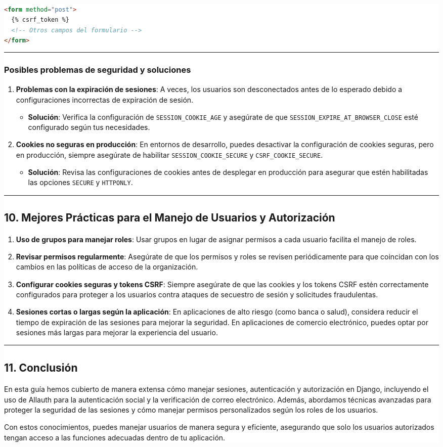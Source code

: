 ```html
<form method="post">
  {% csrf_token %}
  <!-- Otros campos del formulario -->
</form>
```

---

### Posibles problemas de seguridad y soluciones

1. **Problemas con la expiración de sesiones**: A veces, los usuarios son desconectados antes de lo esperado debido a configuraciones incorrectas de expiración de sesión.
   - **Solución**: Verifica la configuración de `SESSION_COOKIE_AGE` y asegúrate de que `SESSION_EXPIRE_AT_BROWSER_CLOSE` esté configurado según tus necesidades.

2. **Cookies no seguras en producción**: En entornos de desarrollo, puedes desactivar la configuración de cookies seguras, pero en producción, siempre asegúrate de habilitar `SESSION_COOKIE_SECURE` y `CSRF_COOKIE_SECURE`.
   - **Solución**: Revisa las configuraciones de cookies antes de desplegar en producción para asegurar que estén habilitadas las opciones `SECURE` y `HTTPONLY`.

---

## 10. Mejores Prácticas para el Manejo de Usuarios y Autorización

1. **Uso de grupos para manejar roles**: Usar grupos en lugar de asignar permisos a cada usuario facilita el manejo de roles.
   
2. **Revisar permisos regularmente**: Asegúrate de que los permisos y roles se revisen periódicamente para que coincidan con los cambios en las políticas de acceso de la organización.

3. **Configurar cookies seguras y tokens CSRF**: Siempre asegúrate de que las cookies y los tokens CSRF estén correctamente configurados para proteger a los usuarios contra ataques de secuestro de sesión y solicitudes fraudulentas.

4. **Sesiones cortas o largas según la aplicación**: En aplicaciones de alto riesgo (como banca o salud), considera reducir el tiempo de expiración de las sesiones para mejorar la seguridad. En aplicaciones de comercio electrónico, puedes optar por sesiones más largas para mejorar la experiencia del usuario.

---

## 11. Conclusión

En esta guía hemos cubierto de manera extensa cómo manejar sesiones, autenticación y autorización en Django, incluyendo el uso de Allauth para la autenticación social y la verificación de correo electrónico. Además, abordamos técnicas avanzadas para proteger la seguridad de las sesiones y cómo manejar permisos personalizados según los roles de los usuarios.

Con estos conocimientos, puedes manejar usuarios de manera segura y eficiente, asegurando que solo los usuarios autorizados tengan acceso a las funciones adecuadas dentro de tu aplicación.
